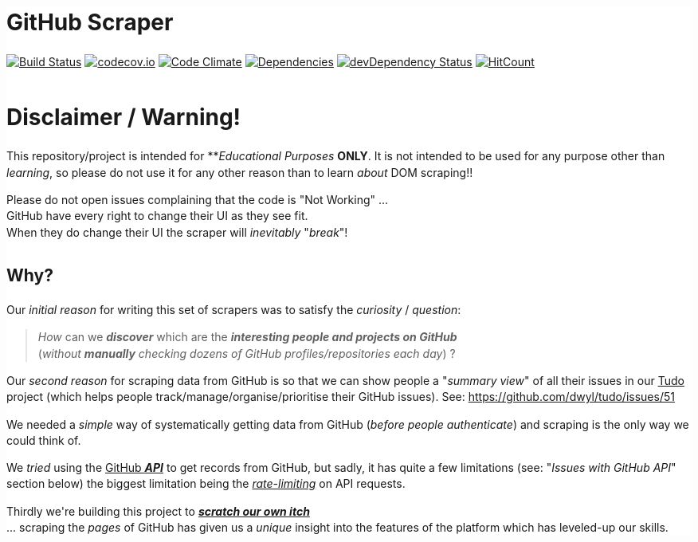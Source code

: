 # GitHub Scraper

[![Build Status](https://travis-ci.org/nelsonic/github-scraper.png?branch=master)](https://travis-ci.org/nelsonic/github-scraper)
[![codecov.io](https://codecov.io/github/nelsonic/github-scraper/coverage.svg?branch=master)](https://codecov.io/github/nelsonic/github-scraper?branch=master)
[![Code Climate](https://codeclimate.com/github/nelsonic/github-scraper.png)](https://codeclimate.com/github/nelsonic/github-scraper)
[![Dependencies](https://david-dm.org/nelsonic/github-scraper.png?theme=shields.io)](https://david-dm.org/nelsonic/github-scraper)
[![devDependency Status](https://david-dm.org/nelsonic/github-scraper/dev-status.svg)](https://david-dm.org/nelsonic/github-scraper#info=devDependencies)
[![HitCount](https://hitt.herokuapp.com/nelsonic/github-scraper.svg)](https://github.com/nelsonic/hits)


# Disclaimer / Warning!

This repository/project is intended for **_Educational Purposes_ **ONLY**.
It is not intended to be used for any purpose other than *learning*,
so please do not use it for any other reason
than to learn _about_ DOM scraping!!

Please do not open issues complaining that the code is "Not Working" ... <br />
GitHub have every right to change their UI as they see fit. <br />
When they do change their UI the scraper will _inevitably_ "_break_"! <br />

## Why?

Our _initial reason_ for writing this set of scrapers was to satisfy the _curiosity_ / _question_:
> _How_ can we ***discover*** which are the ***interesting people and projects
on GitHub***  
(_without **manually** checking *dozens* of GitHub profiles/repositories each day_) ?

Our _second reason_ for scraping data from GitHub is so that we can show people a "*summary view*" of all their issues in our [Tudo](https://github.com/dwyl/tudo) project (which helps people track/manage/organise/prioritise their GitHub issues).
See: https://github.com/dwyl/tudo/issues/51

We needed a _simple_ way of systematically getting data from GitHub (_before people authenticate_) and scraping is the only way we could think of.

We _tried_ using the [GitHub ***API***](https://developer.github.com/v3/)
to get records from GitHub, but sadly,
it has quite a few limitations (see: "_Issues with GitHub API_" section below) the biggest limitation being the [_rate-limiting_](https://developer.github.com/v3/#rate-limiting) on API requests.

Thirdly we're building this project to [***scratch our own itch***](https://gettingreal.37signals.com/ch02_Whats_Your_Problem.php)  
... scraping the _pages_ of GitHub has given us a _unique_ insight into the features of the platform which has leveled-up our skills.
